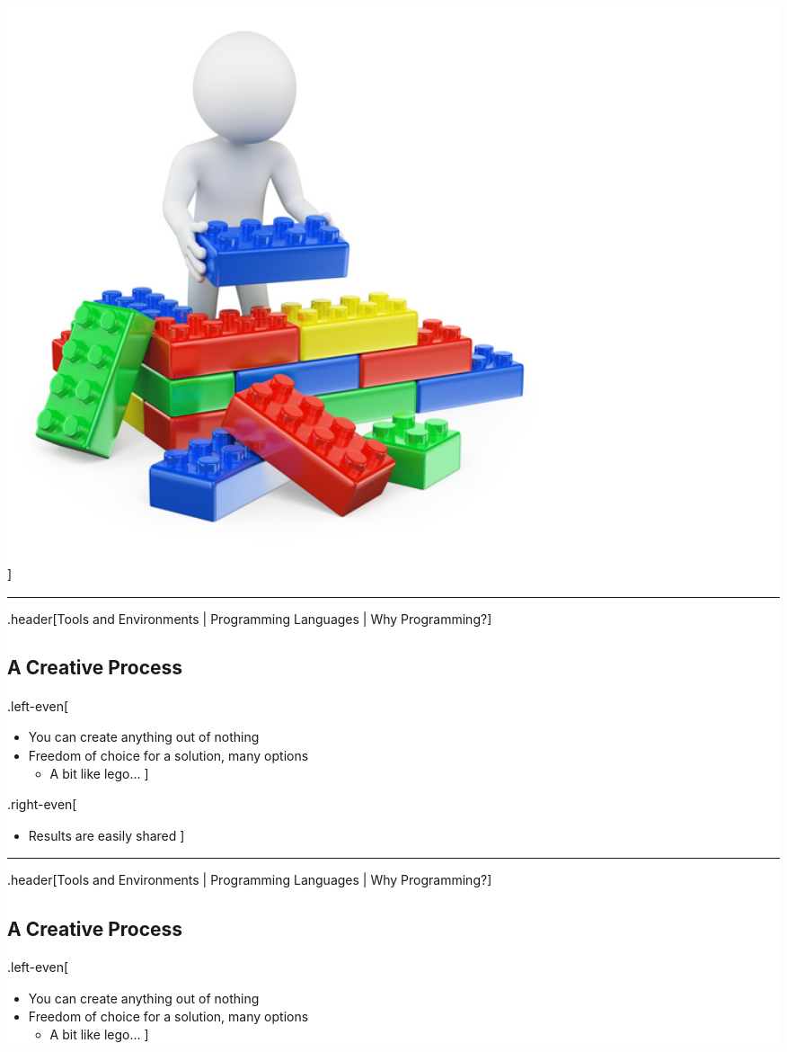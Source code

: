 <img src="../02_scripts/img/p5/ch01_05.png" alt="name" style="width:70%;">

]

---
.header[Tools and Environments | Programming Languages | Why Programming?]

## A Creative Process

.left-even[
* You can create anything out of nothing
* Freedom of choice for a solution, many options
    * A bit like lego…
]

.right-even[
* Results are easily shared
]


---
.header[Tools and Environments | Programming Languages | Why Programming?]

## A Creative Process

.left-even[
* You can create anything out of nothing
* Freedom of choice for a solution, many options
    * A bit like lego…
]
